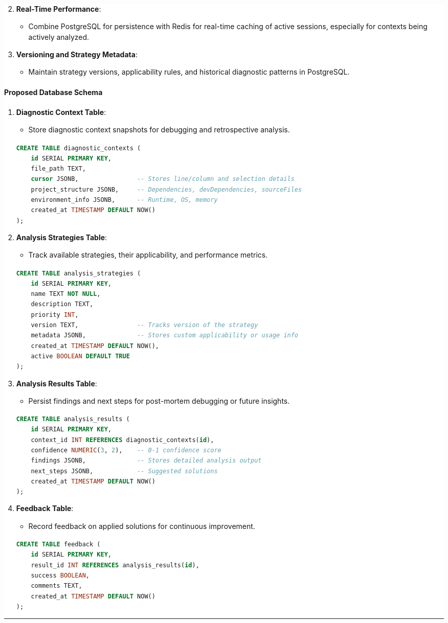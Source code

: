 2. **Real-Time Performance**:
   - Combine PostgreSQL for persistence with Redis for real-time caching of active sessions, especially for contexts being actively analyzed.

3. **Versioning and Strategy Metadata**:
   - Maintain strategy versions, applicability rules, and historical diagnostic patterns in PostgreSQL.

#### **Proposed Database Schema**
1. **Diagnostic Context Table**:
   - Store diagnostic context snapshots for debugging and retrospective analysis.
   ```sql
   CREATE TABLE diagnostic_contexts (
       id SERIAL PRIMARY KEY,
       file_path TEXT,
       cursor JSONB,                -- Stores line/column and selection details
       project_structure JSONB,     -- Dependencies, devDependencies, sourceFiles
       environment_info JSONB,      -- Runtime, OS, memory
       created_at TIMESTAMP DEFAULT NOW()
   );
   ```

2. **Analysis Strategies Table**:
   - Track available strategies, their applicability, and performance metrics.
   ```sql
   CREATE TABLE analysis_strategies (
       id SERIAL PRIMARY KEY,
       name TEXT NOT NULL,
       description TEXT,
       priority INT,
       version TEXT,                -- Tracks version of the strategy
       metadata JSONB,              -- Stores custom applicability or usage info
       created_at TIMESTAMP DEFAULT NOW(),
       active BOOLEAN DEFAULT TRUE
   );
   ```

3. **Analysis Results Table**:
   - Persist findings and next steps for post-mortem debugging or future insights.
   ```sql
   CREATE TABLE analysis_results (
       id SERIAL PRIMARY KEY,
       context_id INT REFERENCES diagnostic_contexts(id),
       confidence NUMERIC(3, 2),    -- 0-1 confidence score
       findings JSONB,              -- Stores detailed analysis output
       next_steps JSONB,            -- Suggested solutions
       created_at TIMESTAMP DEFAULT NOW()
   );
   ```

4. **Feedback Table**:
   - Record feedback on applied solutions for continuous improvement.
   ```sql
   CREATE TABLE feedback (
       id SERIAL PRIMARY KEY,
       result_id INT REFERENCES analysis_results(id),
       success BOOLEAN,
       comments TEXT,
       created_at TIMESTAMP DEFAULT NOW()
   );
   ```

---